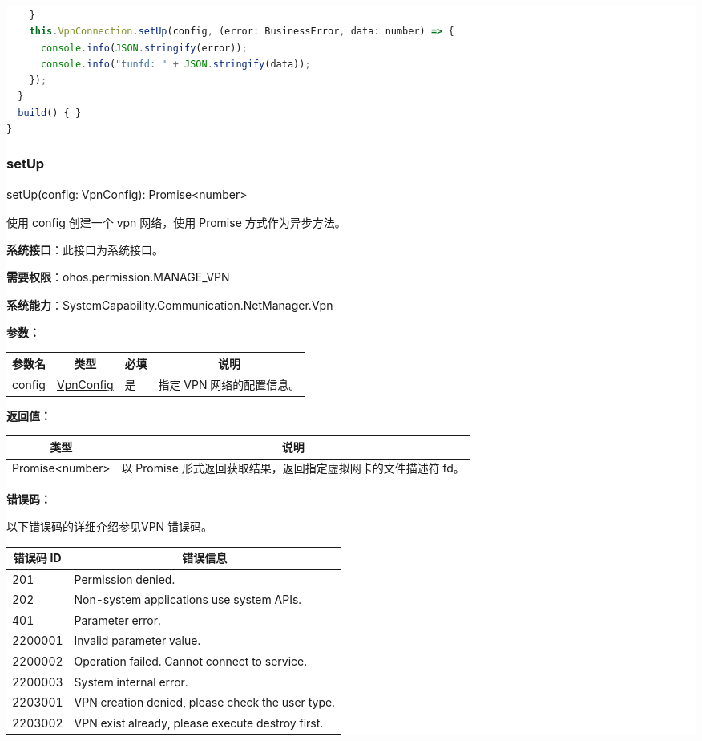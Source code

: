 ```js
    }
    this.VpnConnection.setUp(config, (error: BusinessError, data: number) => {
      console.info(JSON.stringify(error));
      console.info("tunfd: " + JSON.stringify(data));
    });
  }
  build() { }
}
```

### setUp

setUp(config: VpnConfig): Promise\<number\>

使用 config 创建一个 vpn 网络，使用 Promise 方式作为异步方法。

**系统接口**：此接口为系统接口。

**需要权限**：ohos.permission.MANAGE_VPN

**系统能力**：SystemCapability.Communication.NetManager.Vpn

**参数：**

| 参数名 | 类型                    | 必填 | 说明                      |
| ------ | ----------------------- | ---- | ------------------------- |
| config | [VpnConfig](#vpnconfig) | 是   | 指定 VPN 网络的配置信息。 |

**返回值：**

| 类型              | 说明                                                           |
| ----------------- | -------------------------------------------------------------- |
| Promise\<number\> | 以 Promise 形式返回获取结果，返回指定虚拟网卡的文件描述符 fd。 |

**错误码：**

以下错误码的详细介绍参见[VPN 错误码](errorcode-net-vpn.md)。

| 错误码 ID | 错误信息                                         |
| --------- | ------------------------------------------------ |
| 201       | Permission denied.                               |
| 202       | Non-system applications use system APIs.         |
| 401       | Parameter error.                                 |
| 2200001   | Invalid parameter value.                         |
| 2200002   | Operation failed. Cannot connect to service.     |
| 2200003   | System internal error.                           |
| 2203001   | VPN creation denied, please check the user type. |
| 2203002   | VPN exist already, please execute destroy first. |
